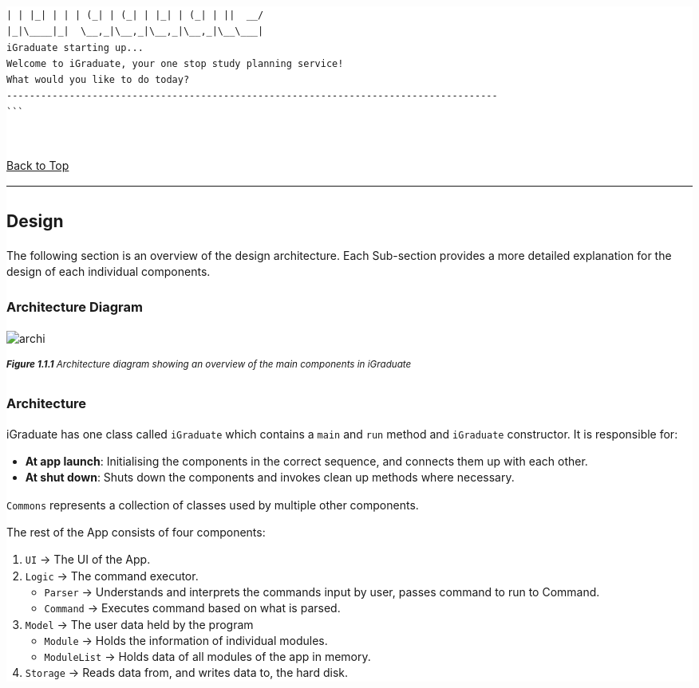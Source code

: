     | | |_| | | | (_| | (_| | |_| | (_| | ||  __/
    |_|\____|_|  \__,_|\__,_|\__,_|\__,_|\__\___|
    iGraduate starting up...
    Welcome to iGraduate, your one stop study planning service!
    What would you like to do today?
    --------------------------------------------------------------------------------------
    ```

<br>

[Back to Top](#table-of-contents)

----

<div style="page-break-after: always;"></div>



## **Design** ##
The following section is an overview of the design architecture. Each Sub-section provides a more detailed 
explanation for the design of each individual components.  

### **Architecture Diagram** ###
![archi](./images/ArchitectureDiagram.png)

<sup>***Figure 1.1.1** Architecture diagram showing an overview of the main components in iGraduate*</sup>

<div style="page-break-after: always;"></div>

### **Architecture** ###
iGraduate has one class called `iGraduate` which contains a `main` and `run` method and `iGraduate` constructor. 
It is responsible for:

- **At app launch**: Initialising the components in the correct sequence, and connects them up with each other.
- **At shut down**: Shuts down the components and invokes clean up methods where necessary.

`Commons` represents a collection of classes used by multiple other components.

The rest of the App consists of four components:
1. `UI` -> The UI of the App.
1. `Logic` -> The command executor.
    - `Parser` -> Understands and interprets the commands input by user, passes command to run to Command.
    - `Command` -> Executes command based on what is parsed.
1. `Model` -> The user data held by the program
    - `Module` -> Holds the information of individual modules.
    - `ModuleList` -> Holds data of all modules of the app in memory.
1. `Storage` -> Reads data from, and writes data to, the hard disk.
